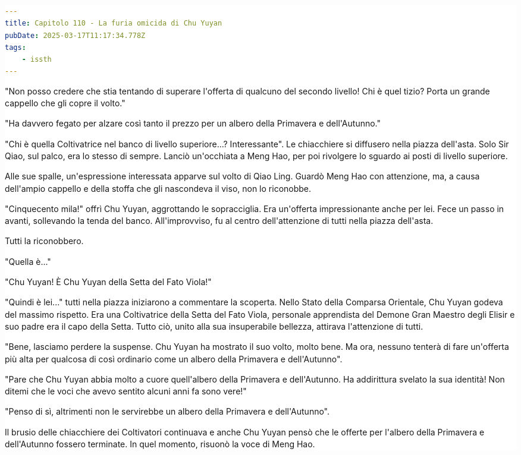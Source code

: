 ```yaml
---
title: Capitolo 110 - La furia omicida di Chu Yuyan
pubDate: 2025-03-17T11:17:34.778Z
tags:
    - issth
---
```



"Non posso credere che stia tentando di superare l'offerta di qualcuno del secondo livello! Chi è quel tizio? Porta un grande cappello che gli copre il volto."


"Ha davvero fegato per alzare così tanto il prezzo per un albero della Primavera e dell'Autunno."


"Chi è quella Coltivatrice nel banco di livello superiore...? Interessante". Le chiacchiere si diffusero nella piazza dell'asta. Solo Sir Qiao, sul palco, era lo stesso di sempre. Lanciò un'occhiata a Meng Hao, per poi rivolgere lo sguardo ai posti di livello superiore.


Alle sue spalle, un'espressione interessata apparve sul volto di Qiao Ling. Guardò Meng Hao con attenzione, ma, a causa dell'ampio cappello e della stoffa che gli nascondeva il viso, non lo riconobbe.


"Cinquecento mila!" offrì Chu Yuyan, aggrottando le sopracciglia. Era un'offerta impressionante anche per lei. Fece un passo in avanti, sollevando la tenda del banco. All'improvviso, fu al centro dell'attenzione di tutti nella piazza dell'asta.


Tutti la riconobbero.


"Quella è..."


"Chu Yuyan! È Chu Yuyan della Setta del Fato Viola!"


"Quindi è lei..." tutti nella piazza iniziarono a commentare la scoperta. Nello Stato della Comparsa Orientale, Chu Yuyan godeva del massimo rispetto. Era una Coltivatrice della Setta del Fato Viola, personale apprendista del Demone Gran Maestro degli Elisir e suo padre era il capo della Setta. Tutto ciò, unito alla sua insuperabile bellezza, attirava l'attenzione di tutti.


"Bene, lasciamo perdere la suspense. Chu Yuyan ha mostrato il suo volto, molto bene. Ma ora, nessuno tenterà di fare un'offerta più alta per qualcosa di così ordinario come un albero della Primavera e dell'Autunno".


"Pare che Chu Yuyan abbia molto a cuore quell'albero della Primavera e dell'Autunno. Ha addirittura svelato la sua identità! Non ditemi che le voci che avevo sentito alcuni anni fa sono vere!"


"Penso di sì, altrimenti non le servirebbe un albero della Primavera e dell'Autunno".


Il brusio delle chiacchiere dei Coltivatori continuava e anche Chu Yuyan pensò che le offerte per l'albero della Primavera e dell'Autunno fossero terminate. In quel momento, risuonò la voce di Meng Hao.
